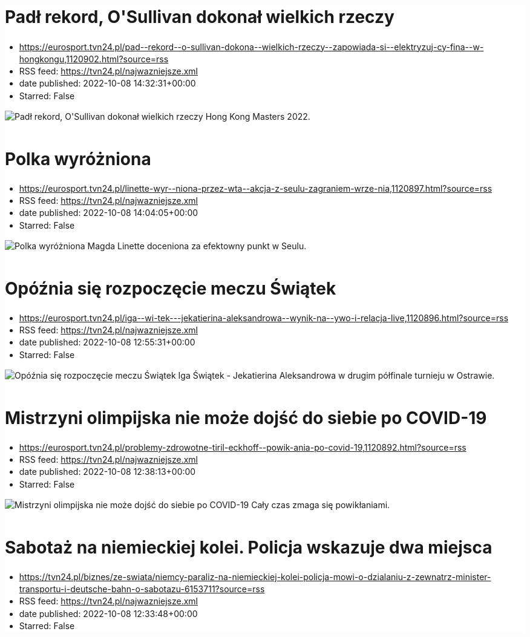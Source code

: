# Padł rekord, O'Sullivan dokonał wielkich rzeczy
 - https://eurosport.tvn24.pl/pad--rekord--o-sullivan-dokona--wielkich-rzeczy--zapowiada-si--elektryzuj-cy-fina--w-hongkongu,1120902.html?source=rss
 - RSS feed: https://tvn24.pl/najwazniejsze.xml
 - date published: 2022-10-08 14:32:31+00:00
 - Starred: False

<img alt="Padł rekord, O'Sullivan dokonał wielkich rzeczy" src="https://tvn24.pl/najnowsze/cdn-zdjecie-fufdgu-ronnie-osullivan/alternates/LANDSCAPE_1280" />
    Hong Kong Masters 2022.

# Polka wyróżniona
 - https://eurosport.tvn24.pl/linette-wyr--niona-przez-wta--akcja-z-seulu-zagraniem-wrze-nia,1120897.html?source=rss
 - RSS feed: https://tvn24.pl/najwazniejsze.xml
 - date published: 2022-10-08 14:04:05+00:00
 - Starred: False

<img alt="Polka wyróżniona" src="https://tvn24.pl/najnowsze/cdn-zdjecie-mgrlor-magda-linette-to-druga-najwyzej-notowana-polka-w-rankingu-wta/alternates/LANDSCAPE_1280" />
    Magda Linette doceniona za efektowny punkt w Seulu.

# Opóźnia się rozpoczęcie meczu Świątek
 - https://eurosport.tvn24.pl/iga--wi-tek---jekatierina-aleksandrowa--wynik-na--ywo-i-relacja-live,1120896.html?source=rss
 - RSS feed: https://tvn24.pl/najwazniejsze.xml
 - date published: 2022-10-08 12:55:31+00:00
 - Starred: False

<img alt="Opóźnia się rozpoczęcie meczu Świątek" src="https://tvn24.pl/najnowsze/cdn-zdjecie-n29j91-16-relecja-tiker-wiekszy-16-kopiajpg/alternates/LANDSCAPE_1280" />
    Iga Świątek - Jekatierina Aleksandrowa w drugim półfinale turnieju w Ostrawie.

# Mistrzyni olimpijska nie może dojść do siebie po COVID-19
 - https://eurosport.tvn24.pl/problemy-zdrowotne-tiril-eckhoff--powik-ania-po-covid-19,1120892.html?source=rss
 - RSS feed: https://tvn24.pl/najwazniejsze.xml
 - date published: 2022-10-08 12:38:13+00:00
 - Starred: False

<img alt="Mistrzyni olimpijska nie może dojść do siebie po COVID-19" src="https://tvn24.pl/najnowsze/cdn-zdjecie-qlrljc-problemy-zdrowotne-tiril-eckhoff/alternates/LANDSCAPE_1280" />
    Cały czas zmaga się powikłaniami.

# Sabotaż na niemieckiej kolei. Policja wskazuje dwa miejsca
 - https://tvn24.pl/biznes/ze-swiata/niemcy-paraliz-na-niemieckiej-kolei-policja-mowi-o-dzialaniu-z-zewnatrz-minister-transportu-i-deutsche-bahn-o-sabotazu-6153711?source=rss
 - RSS feed: https://tvn24.pl/najwazniejsze.xml
 - date published: 2022-10-08 12:33:48+00:00
 - Starred: False
